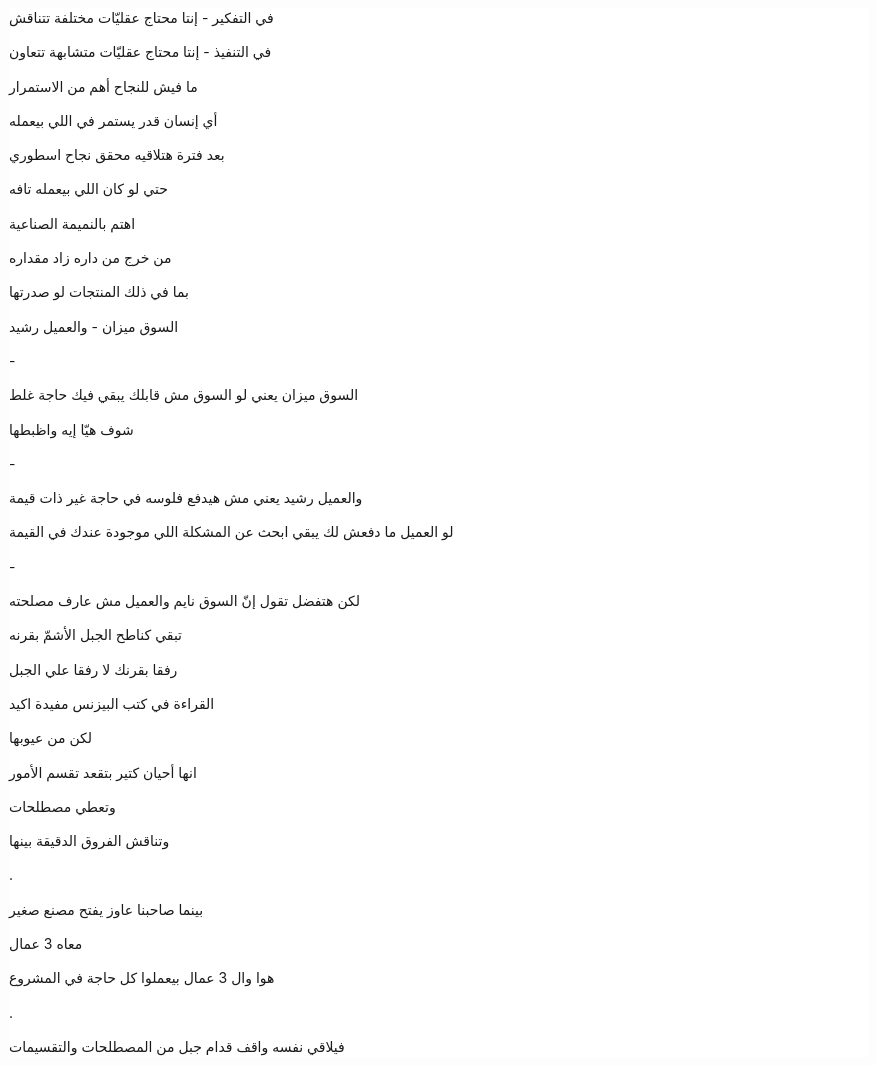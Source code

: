 في التفكير - إنتا محتاج عقليّات مختلفة تتناقش

في التنفيذ - إنتا محتاج عقليّات متشابهة تتعاون

ما فيش للنجاح أهم من الاستمرار

أي إنسان قدر يستمر في اللي بيعمله

بعد فترة هتلاقيه محقق نجاح اسطوري

حتي لو كان اللي بيعمله تافه

اهتم بالنميمة الصناعية

من خرج من داره زاد مقداره

بما في ذلك المنتجات لو صدرتها

السوق ميزان - والعميل رشيد

\-

السوق ميزان يعني لو السوق مش قابلك يبقي فيك حاجة
غلط

شوف هيّا إيه واظبطها

\-

والعميل رشيد يعني مش هيدفع فلوسه في حاجة غير ذات
قيمة

لو العميل ما دفعش لك يبقي ابحث عن المشكلة اللي موجودة
عندك في القيمة

\-

لكن هتفضل تقول إنّ السوق نايم والعميل مش عارف
مصلحته

تبقي كناطح الجبل الأشمّ بقرنه

رفقا بقرنك لا رفقا علي الجبل

القراءة في كتب البيزنس مفيدة اكيد

لكن من عيوبها

انها أحيان كتير بتقعد تقسم الأمور

وتعطي مصطلحات

وتناقش الفروق الدقيقة بينها

.

بينما صاحبنا عاوز يفتح مصنع صغير

معاه 3 عمال

هوا وال 3 عمال بيعملوا كل حاجة في المشروع

.

فيلاقي نفسه واقف قدام جبل من المصطلحات والتقسيمات

